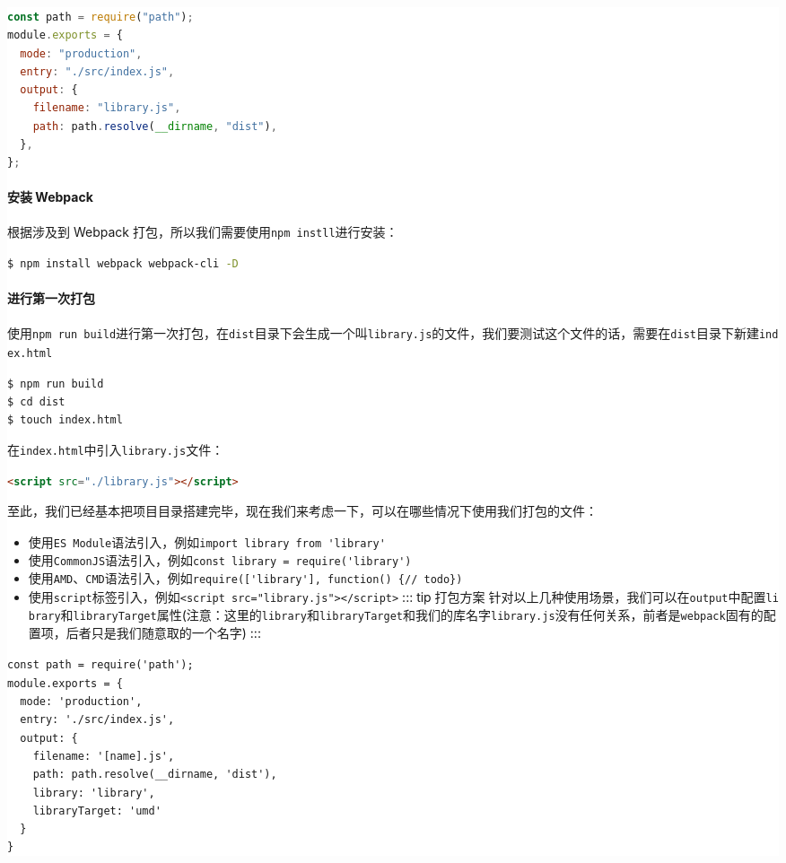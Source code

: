 ```js
const path = require("path");
module.exports = {
  mode: "production",
  entry: "./src/index.js",
  output: {
    filename: "library.js",
    path: path.resolve(__dirname, "dist"),
  },
};
```

#### 安装 Webpack

根据涉及到 Webpack 打包，所以我们需要使用`npm instll`进行安装：

```sh
$ npm install webpack webpack-cli -D
```

#### 进行第一次打包

使用`npm run build`进行第一次打包，在`dist`目录下会生成一个叫`library.js`的文件，我们要测试这个文件的话，需要在`dist`目录下新建`index.html`

```sh
$ npm run build
$ cd dist
$ touch index.html
```

在`index.html`中引入`library.js`文件：

```html
<script src="./library.js"></script>
```

至此，我们已经基本把项目目录搭建完毕，现在我们来考虑一下，可以在哪些情况下使用我们打包的文件：

- 使用`ES Module`语法引入，例如`import library from 'library'`
- 使用`CommonJS`语法引入，例如`const library = require('library')`
- 使用`AMD`、`CMD`语法引入，例如`require(['library'], function() {// todo})`
- 使用`script`标签引入，例如`<script src="library.js"></script>`
  ::: tip 打包方案
  针对以上几种使用场景，我们可以在`output`中配置`library`和`libraryTarget`属性(注意：这里的`library`和`libraryTarget`和我们的库名字`library.js`没有任何关系，前者是`webpack`固有的配置项，后者只是我们随意取的一个名字)
  :::

```js{8,9}
const path = require('path');
module.exports = {
  mode: 'production',
  entry: './src/index.js',
  output: {
    filename: '[name].js',
    path: path.resolve(__dirname, 'dist'),
    library: 'library',
    libraryTarget: 'umd'
  }
}
```
